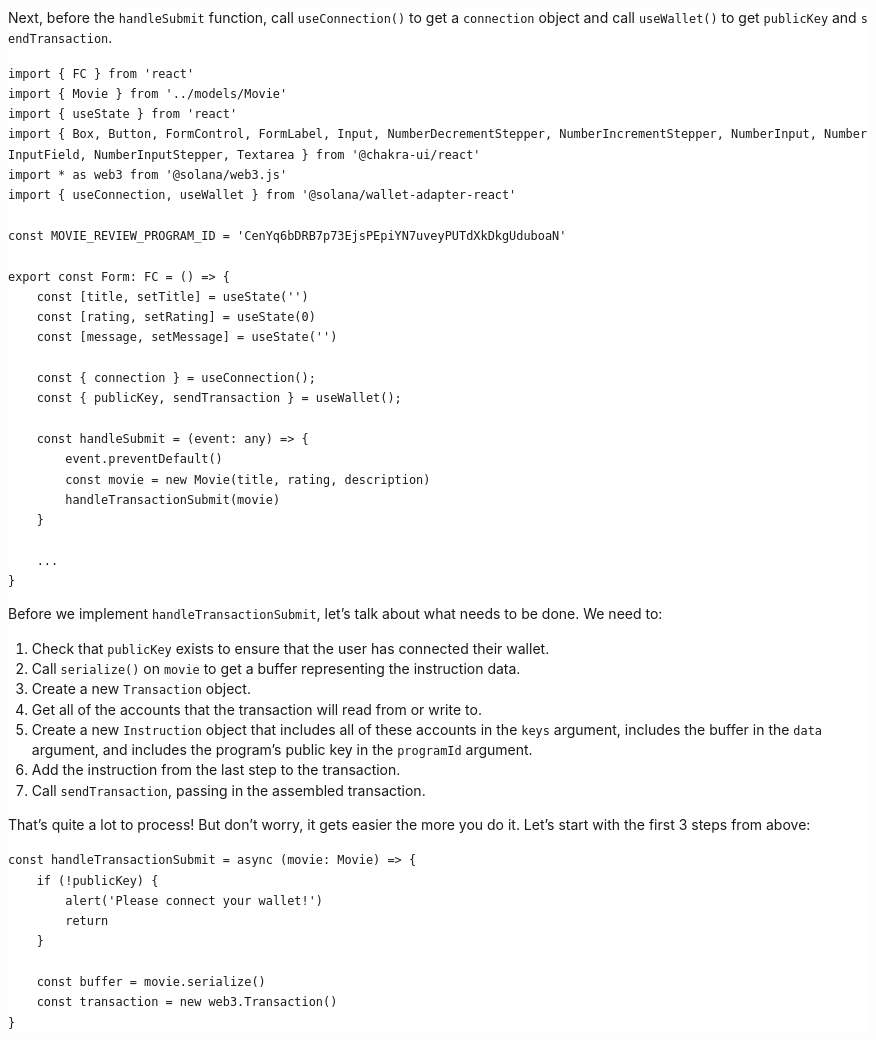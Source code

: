 Next, before the `handleSubmit` function, call `useConnection()` to get a `connection` object and call `useWallet()` to get `publicKey` and `sendTransaction`.

```tsx
import { FC } from 'react'
import { Movie } from '../models/Movie'
import { useState } from 'react'
import { Box, Button, FormControl, FormLabel, Input, NumberDecrementStepper, NumberIncrementStepper, NumberInput, NumberInputField, NumberInputStepper, Textarea } from '@chakra-ui/react'
import * as web3 from '@solana/web3.js'
import { useConnection, useWallet } from '@solana/wallet-adapter-react'

const MOVIE_REVIEW_PROGRAM_ID = 'CenYq6bDRB7p73EjsPEpiYN7uveyPUTdXkDkgUduboaN'

export const Form: FC = () => {
  	const [title, setTitle] = useState('')
  	const [rating, setRating] = useState(0)
  	const [message, setMessage] = useState('')

  	const { connection } = useConnection();
  	const { publicKey, sendTransaction } = useWallet();

  	const handleSubmit = (event: any) => {
		event.preventDefault()
    	const movie = new Movie(title, rating, description)
    	handleTransactionSubmit(movie)
  	}

	...
}
```

Before we implement `handleTransactionSubmit`, let’s talk about what needs to be done. We need to:

1. Check that `publicKey` exists to ensure that the user has connected their wallet.
2. Call `serialize()` on `movie` to get a buffer representing the instruction data.
3. Create a new `Transaction` object.
4. Get all of the accounts that the transaction will read from or write to.
5. Create a new `Instruction` object that includes all of these accounts in the `keys` argument, includes the buffer in the `data` argument, and includes the program’s public key in the `programId` argument.
6. Add the instruction from the last step to the transaction.
7. Call `sendTransaction`, passing in the assembled transaction.

That’s quite a lot to process! But don’t worry, it gets easier the more you do it. Let’s start with the first 3 steps from above:

```tsx
const handleTransactionSubmit = async (movie: Movie) => {
	if (!publicKey) {
		alert('Please connect your wallet!')
		return
	}

	const buffer = movie.serialize()
	const transaction = new web3.Transaction()
}
```
